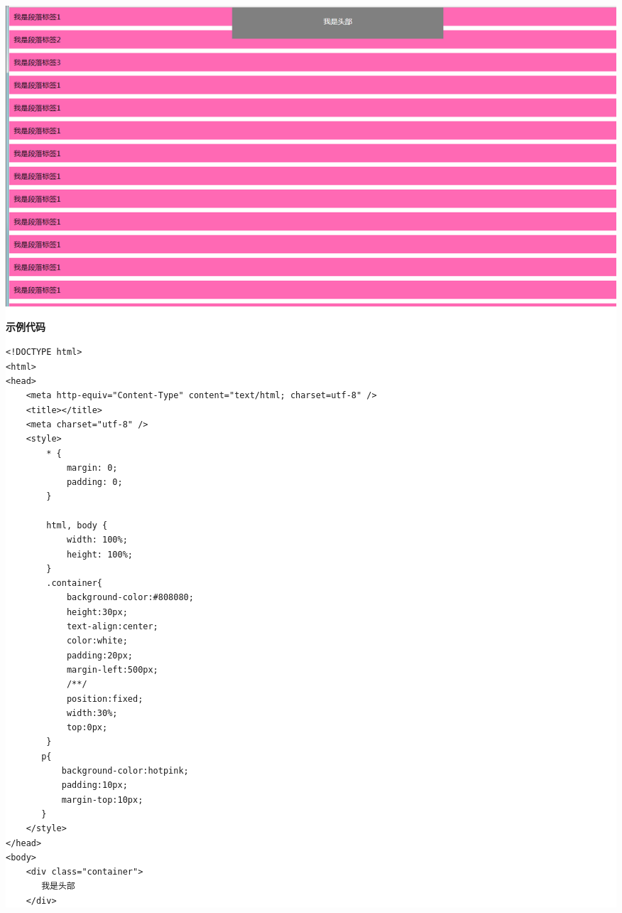 ![](../assets/59.png)

**示例代码**

	<!DOCTYPE html>
	<html>
	<head>
	    <meta http-equiv="Content-Type" content="text/html; charset=utf-8" />
	    <title></title>
	    <meta charset="utf-8" />
	    <style>
	        * {
	            margin: 0;
	            padding: 0;
	        }
	
	        html, body {
	            width: 100%;
	            height: 100%;
	        }
	        .container{
	            background-color:#808080;
	            height:30px;
	            text-align:center;
	            color:white;
	            padding:20px;
	            margin-left:500px;
	            /**/
	            position:fixed;
	            width:30%;
	            top:0px;
	        }
	       p{
	           background-color:hotpink;
	           padding:10px;
	           margin-top:10px;
	       }
	    </style>
	</head>
	<body>
	    <div class="container">
	       我是头部
	    </div>